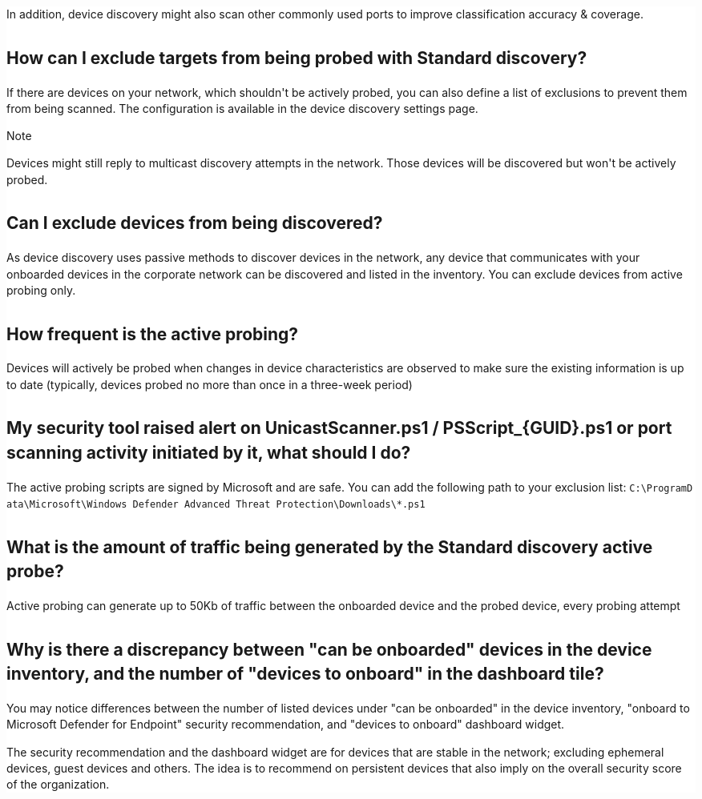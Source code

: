 In addition, device discovery might also scan other commonly used ports to improve classification accuracy & coverage.

## How can I exclude targets from being probed with Standard discovery?

If there are devices on your network, which shouldn't be actively probed, you can also define a list of exclusions to prevent them from being scanned. The configuration is available in the device discovery settings page.

> [!NOTE]
> Devices might still reply to multicast discovery attempts in the network. Those devices will be discovered but won't be actively probed. 

## Can I exclude devices from being discovered?

As device discovery uses passive methods to discover devices in the network, any device that communicates with your onboarded devices in the corporate network can be discovered and listed in the inventory. You can exclude devices from active probing only.

## How frequent is the active probing?

Devices will actively be probed when changes in device characteristics are observed to make sure the existing information is up to date (typically, devices probed no more than once in a three-week period)

## My security tool raised alert on UnicastScanner.ps1 / PSScript_{GUID}.ps1 or port scanning activity initiated by it, what should I do?

The active probing scripts are signed by Microsoft and are safe. You can add the following path to your exclusion list:
`C:\ProgramData\Microsoft\Windows Defender Advanced Threat Protection\Downloads\*.ps1`

## What is the amount of traffic being generated by the Standard discovery active probe?

Active probing can generate up to 50Kb of traffic between the onboarded device and the probed device, every probing attempt

## Why is there a discrepancy between "can be onboarded" devices in the device inventory, and the number of "devices to onboard" in the dashboard tile?

You may notice differences between the number of listed devices under "can be onboarded" in the device inventory, "onboard to Microsoft Defender for Endpoint" security recommendation, and "devices to onboard" dashboard widget.

 The security recommendation and the dashboard widget are for devices that are stable in the network; excluding ephemeral devices, guest devices and others. The idea is to recommend on persistent devices that also imply on the overall security score of the organization.
